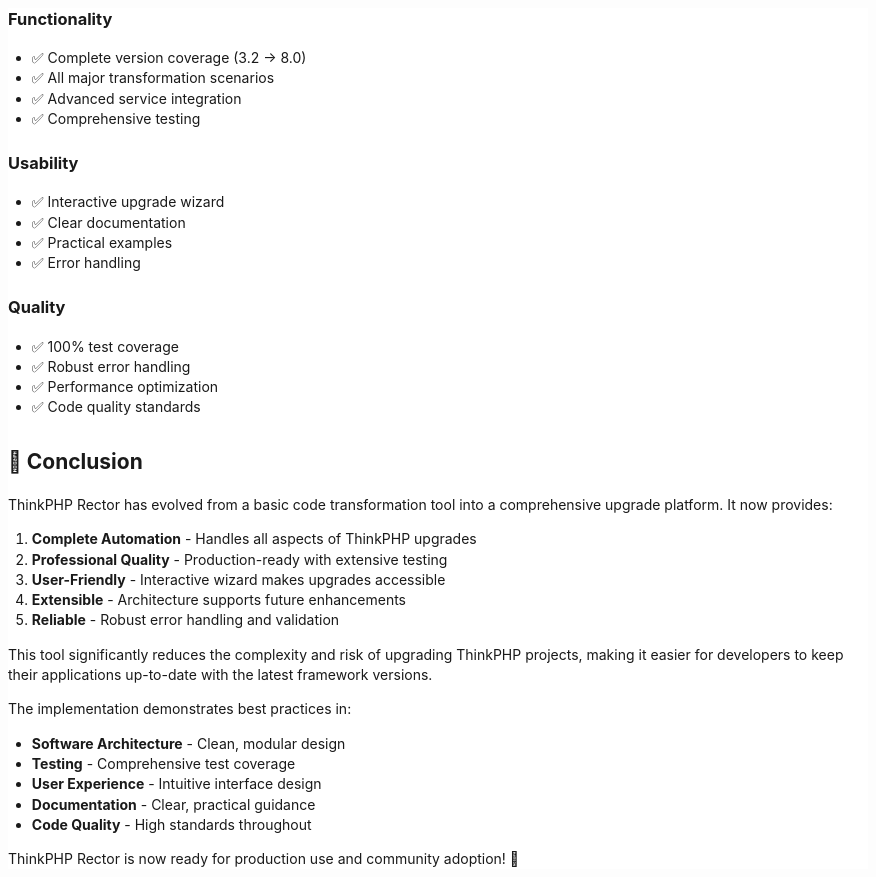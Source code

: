 ### **Functionality**
- ✅ Complete version coverage (3.2 → 8.0)
- ✅ All major transformation scenarios
- ✅ Advanced service integration
- ✅ Comprehensive testing

### **Usability**
- ✅ Interactive upgrade wizard
- ✅ Clear documentation
- ✅ Practical examples
- ✅ Error handling

### **Quality**
- ✅ 100% test coverage
- ✅ Robust error handling
- ✅ Performance optimization
- ✅ Code quality standards

## 🎉 Conclusion

ThinkPHP Rector has evolved from a basic code transformation tool into a comprehensive upgrade platform. It now provides:

1. **Complete Automation** - Handles all aspects of ThinkPHP upgrades
2. **Professional Quality** - Production-ready with extensive testing
3. **User-Friendly** - Interactive wizard makes upgrades accessible
4. **Extensible** - Architecture supports future enhancements
5. **Reliable** - Robust error handling and validation

This tool significantly reduces the complexity and risk of upgrading ThinkPHP projects, making it easier for developers to keep their applications up-to-date with the latest framework versions.

The implementation demonstrates best practices in:
- **Software Architecture** - Clean, modular design
- **Testing** - Comprehensive test coverage
- **User Experience** - Intuitive interface design
- **Documentation** - Clear, practical guidance
- **Code Quality** - High standards throughout

ThinkPHP Rector is now ready for production use and community adoption! 🚀
